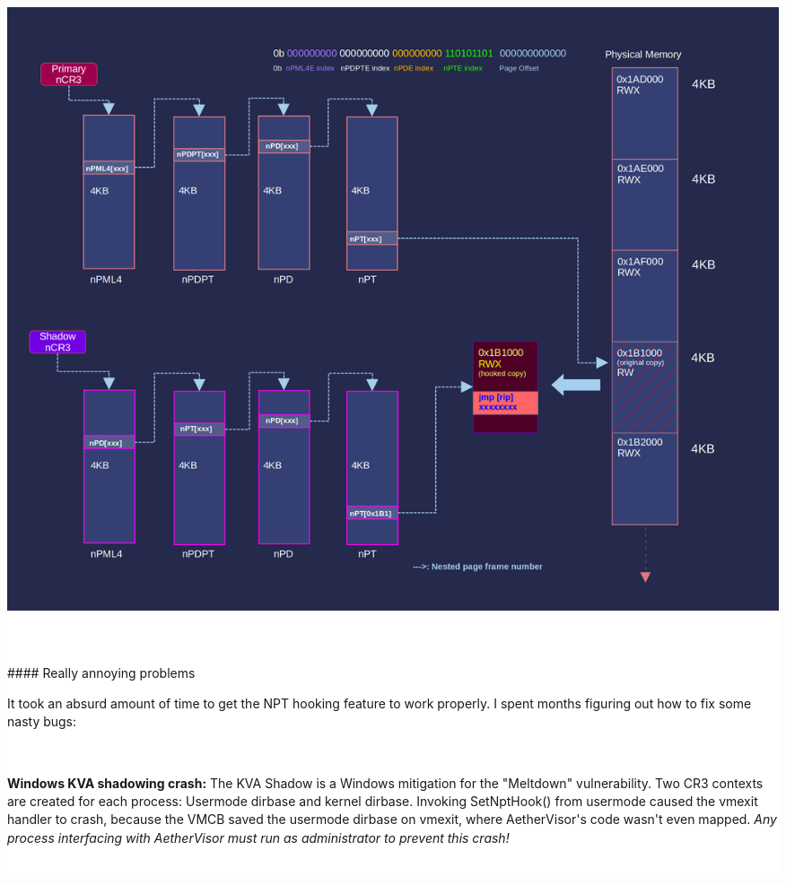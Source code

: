 ![alt text](https://raw.githubusercontent.com/MellowNight/MellowNight.github.io/main/assets/img/NPTHookDiagram.png "Logo Title Text 1")


<br>

<br>
#### Really annoying problems

It took an absurd amount of time to get the NPT hooking feature to work properly. I spent months figuring out how to fix some nasty bugs: 

<br>

**Windows KVA shadowing crash:**  The KVA Shadow is a Windows mitigation for the "Meltdown" vulnerability. Two CR3 contexts are created for each process: Usermode dirbase and kernel dirbase. Invoking SetNptHook() from usermode caused the vmexit handler to crash, because the VMCB saved the usermode dirbase on vmexit, where AetherVisor's code wasn't even mapped. *Any process interfacing with AetherVisor must run as administrator to prevent this crash!*

<br>
